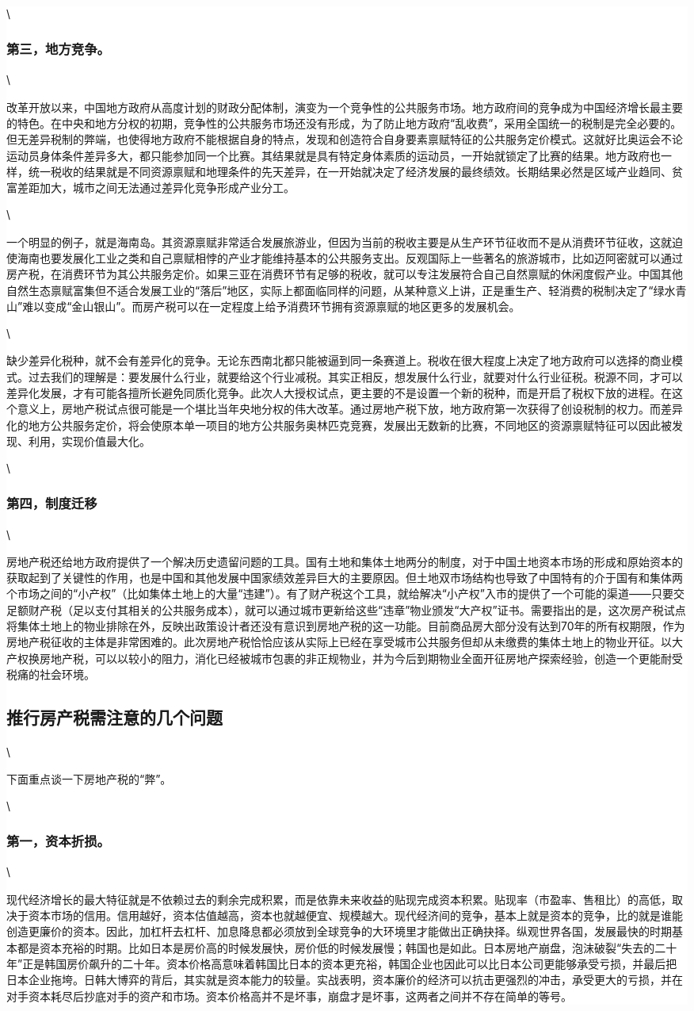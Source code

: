 \


### 第三，地方竞争。

\


改革开放以来，中国地方政府从高度计划的财政分配体制，演变为一个竞争性的公共服务市场。地方政府间的竞争成为中国经济增长最主要的特色。在中央和地方分权的初期，竞争性的公共服务市场还没有形成，为了防止地方政府“乱收费”，采用全国统一的税制是完全必要的。但无差异税制的弊端，也使得地方政府不能根据自身的特点，发现和创造符合自身要素禀赋特征的公共服务定价模式。这就好比奥运会不论运动员身体条件差异多大，都只能参加同一个比赛。其结果就是具有特定身体素质的运动员，一开始就锁定了比赛的结果。地方政府也一样，统一税收的结果就是不同资源禀赋和地理条件的先天差异，在一开始就决定了经济发展的最终绩效。长期结果必然是区域产业趋同、贫富差距加大，城市之间无法通过差异化竞争形成产业分工。

\


一个明显的例子，就是海南岛。其资源禀赋非常适合发展旅游业，但因为当前的税收主要是从生产环节征收而不是从消费环节征收，这就迫使海南也要发展化工业之类和自己禀赋相悖的产业才能维持基本的公共服务支出。反观国际上一些著名的旅游城市，比如迈阿密就可以通过房产税，在消费环节为其公共服务定价。如果三亚在消费环节有足够的税收，就可以专注发展符合自己自然禀赋的休闲度假产业。中国其他自然生态禀赋富集但不适合发展工业的“落后”地区，实际上都面临同样的问题，从某种意义上讲，正是重生产、轻消费的税制决定了“绿水青山”难以变成“金山银山”。而房产税可以在一定程度上给予消费环节拥有资源禀赋的地区更多的发展机会。

\


缺少差异化税种，就不会有差异化的竞争。无论东西南北都只能被逼到同一条赛道上。税收在很大程度上决定了地方政府可以选择的商业模式。过去我们的理解是：要发展什么行业，就要给这个行业减税。其实正相反，想发展什么行业，就要对什么行业征税。税源不同，才可以差异化发展，才有可能各擅所长避免同质化竞争。此次人大授权试点，更主要的不是设置一个新的税种，而是开启了税权下放的进程。在这个意义上，房地产税试点很可能是一个堪比当年央地分权的伟大改革。通过房地产税下放，地方政府第一次获得了创设税制的权力。而差异化的地方公共服务定价，将会使原本单一项目的地方公共服务奥林匹克竞赛，发展出无数新的比赛，不同地区的资源禀赋特征可以因此被发现、利用，实现价值最大化。

\


### 第四，制度迁移

\


房地产税还给地方政府提供了一个解决历史遗留问题的工具。国有土地和集体土地两分的制度，对于中国土地资本市场的形成和原始资本的获取起到了关键性的作用，也是中国和其他发展中国家绩效差异巨大的主要原因。但土地双市场结构也导致了中国特有的介于国有和集体两个市场之间的“小产权”（比如集体土地上的大量“违建”）。有了财产税这个工具，就给解决“小产权”入市的提供了一个可能的渠道——只要交足额财产税（足以支付其相关的公共服务成本），就可以通过城市更新给这些“违章”物业颁发“大产权”证书。需要指出的是，这次房产税试点将集体土地上的物业排除在外，反映出政策设计者还没有意识到房地产税的这一功能。目前商品房大部分没有达到70年的所有权期限，作为房地产税征收的主体是非常困难的。此次房地产税恰恰应该从实际上已经在享受城市公共服务但却从未缴费的集体土地上的物业开征。以大产权换房地产税，可以以较小的阻力，消化已经被城市包裹的非正规物业，并为今后到期物业全面开征房地产探索经验，创造一个更能耐受税痛的社会环境。



## **推行房产税需注意的几个问题**

\


下面重点谈一下房地产税的“弊”。

\


### 第一，资本折损。

\


现代经济增长的最大特征就是不依赖过去的剩余完成积累，而是依靠未来收益的贴现完成资本积累。贴现率（市盈率、售租比）的高低，取决于资本市场的信用。信用越好，资本估值越高，资本也就越便宜、规模越大。现代经济间的竞争，基本上就是资本的竞争，比的就是谁能创造更廉价的资本。因此，加杠杆去杠杆、加息降息都必须放到全球竞争的大环境里才能做出正确抉择。纵观世界各国，发展最快的时期基本都是资本充裕的时期。比如日本是房价高的时候发展快，房价低的时候发展慢；韩国也是如此。日本房地产崩盘，泡沫破裂“失去的二十年”正是韩国房价飙升的二十年。资本价格高意味着韩国比日本的资本更充裕，韩国企业也因此可以比日本公司更能够承受亏损，并最后把日本企业拖垮。日韩大博弈的背后，其实就是资本能力的较量。实战表明，资本廉价的经济可以抗击更强烈的冲击，承受更大的亏损，并在对手资本耗尽后抄底对手的资产和市场。资本价格高并不是坏事，崩盘才是坏事，这两者之间并不存在简单的等号。
